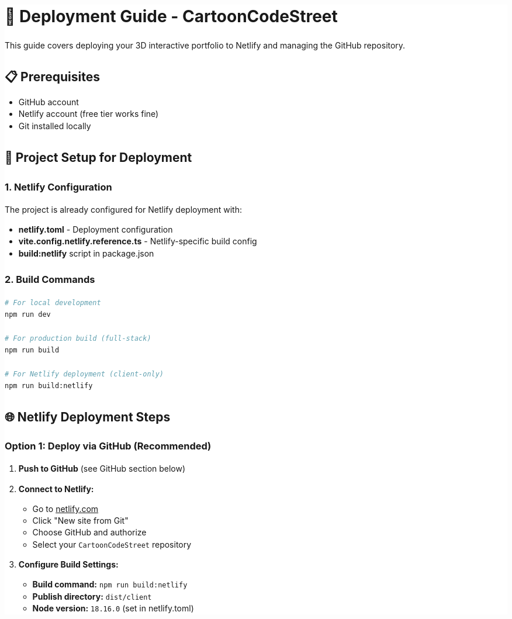# 🚀 Deployment Guide - CartoonCodeStreet

This guide covers deploying your 3D interactive portfolio to Netlify and managing the GitHub repository.

## 📋 Prerequisites

- GitHub account
- Netlify account (free tier works fine)
- Git installed locally

## 🔧 Project Setup for Deployment

### 1. Netlify Configuration

The project is already configured for Netlify deployment with:

- **netlify.toml** - Deployment configuration
- **vite.config.netlify.reference.ts** - Netlify-specific build config
- **build:netlify** script in package.json

### 2. Build Commands

```bash
# For local development
npm run dev

# For production build (full-stack)
npm run build

# For Netlify deployment (client-only)
npm run build:netlify
```

## 🌐 Netlify Deployment Steps

### Option 1: Deploy via GitHub (Recommended)

1. **Push to GitHub** (see GitHub section below)

2. **Connect to Netlify:**
   - Go to [netlify.com](https://netlify.com)
   - Click "New site from Git"
   - Choose GitHub and authorize
   - Select your `CartoonCodeStreet` repository

3. **Configure Build Settings:**
   - **Build command:** `npm run build:netlify`
   - **Publish directory:** `dist/client`
   - **Node version:** `18.16.0` (set in netlify.toml)
